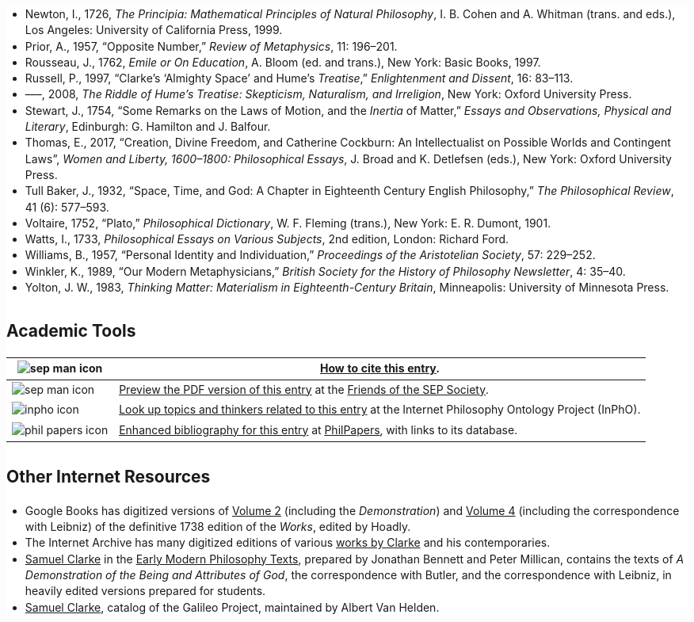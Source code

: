 * Newton, I., 1726, _The Principia: Mathematical Principles of Natural Philosophy_, I. B. Cohen and A. Whitman (trans. and eds.), Los Angeles: University of California Press, 1999.
* Prior, A., 1957, “Opposite Number,” _Review of Metaphysics_, 11: 196–201.
* Rousseau, J., 1762, _Emile or On Education_, A. Bloom (ed. and trans.), New York: Basic Books, 1997.
* Russell, P., 1997, “Clarke’s ‘Almighty Space’ and Hume’s _Treatise_,” _Enlightenment and Dissent_, 16: 83–113.
* –––, 2008, _The Riddle of Hume’s Treatise: Skepticism, Naturalism, and Irreligion_, New York: Oxford University Press.
* Stewart, J., 1754, “Some Remarks on the Laws of Motion, and the _Inertia_ of Matter,” _Essays and Observations, Physical and Literary_, Edinburgh: G. Hamilton and J. Balfour.
* Thomas, E., 2017, “Creation, Divine Freedom, and Catherine Cockburn: An Intellectualist on Possible Worlds and Contingent Laws”, _Women and Liberty, 1600–1800: Philosophical Essays_, J. Broad and K. Detlefsen (eds.), New York: Oxford University Press.
* Tull Baker, J., 1932, “Space, Time, and God: A Chapter in Eighteenth Century English Philosophy,” _The Philosophical Review_, 41 (6): 577–593.
* Voltaire, 1752, “Plato,” _Philosophical Dictionary_, W. F. Fleming (trans.), New York: E. R. Dumont, 1901.
* Watts, I., 1733, _Philosophical Essays on Various Subjects_, 2nd edition, London: Richard Ford.
* Williams, B., 1957, “Personal Identity and Individuation,” _Proceedings of the Aristotelian Society_, 57: 229–252.
* Winkler, K., 1989, “Our Modern Metaphysicians,” _British Society for the History of Philosophy Newsletter_, 4: 35–40.
* Yolton, J. W., 1983, _Thinking Matter: Materialism in Eighteenth-Century Britain_, Minneapolis: University of Minnesota Press.

## Academic Tools

| ![sep man icon](https://plato.stanford.edu/symbols/sepman-icon.jpg) | [How to cite this entry](https://plato.stanford.edu/cgi-bin/encyclopedia/archinfo.cgi?entry=clarke).                                                                      |
| ------------------------------------------------------------------- | ------------------------------------------------------------------------------------------------------------------------------------------------------------------------- |
| ![sep man icon](https://plato.stanford.edu/symbols/sepman-icon.jpg) | [Preview the PDF version of this entry](https://leibniz.stanford.edu/friends/preview/clarke/) at the [Friends of the SEP Society](https://leibniz.stanford.edu/friends/). |
| ![inpho icon](https://plato.stanford.edu/symbols/inpho.png)         | [Look up topics and thinkers related to this entry](https://www.inphoproject.org/entity?sep=clarke\&redirect=True) at the Internet Philosophy Ontology Project (InPhO).   |
| ![phil papers icon](https://plato.stanford.edu/symbols/pp.gif)      | [Enhanced bibliography for this entry](http://philpapers.org/sep/clarke/) at [PhilPapers](http://philpapers.org/), with links to its database.                            |

## Other Internet Resources

* Google Books has digitized versions of [Volume 2](http://books.google.com/books?id=1qE-AAAAcAAJ\&dq) (including the _Demonstration_) and [Volume 4](http://books.google.com/books?id=T8FIAAAAcAAJ\&dq) (including the correspondence with Leibniz) of the definitive 1738 edition of the _Works_, edited by Hoadly.
* The Internet Archive has many digitized editions of various [works by Clarke](http://archive.org/search.php?query=Creator%3AClarke%2C+Samuel%2C+1675-1729) and his contemporaries.
* [Samuel Clarke](http://www.earlymoderntexts.com/authors/clarke) in the [Early Modern Philosophy Texts](http://www.earlymoderntexts.com/), prepared by Jonathan Bennett and Peter Millican, contains the texts of _A Demonstration of the Being and Attributes of God_, the correspondence with Butler, and the correspondence with Leibniz, in heavily edited versions prepared for students.
* [Samuel Clarke](http://galileo.rice.edu/Catalog/NewFiles/clarke.html), catalog of the Galileo Project, maintained by Albert Van Helden.

